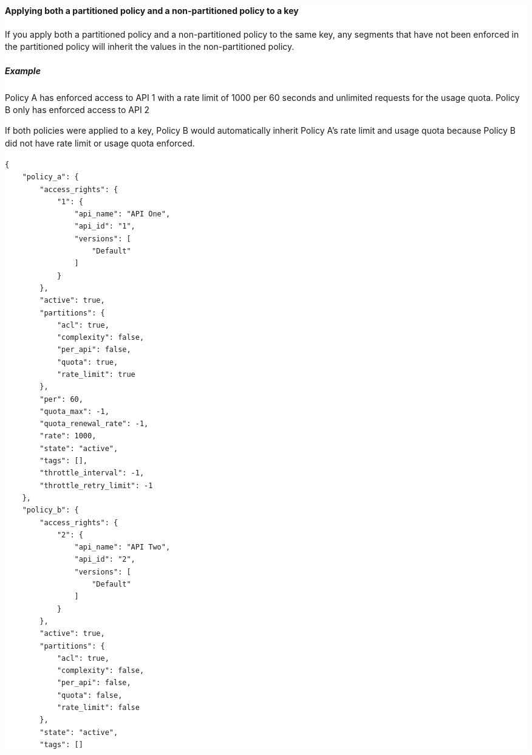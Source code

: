 #### Applying both a partitioned policy and a non-partitioned policy to a key

If you apply both a partitioned policy and a non-partitioned policy to the same key, any segments that have not been enforced in the partitioned policy will inherit the values in the non-partitioned policy.

##### Example

Policy A has enforced access to API 1 with a rate limit of 1000 per 60 seconds and unlimited requests for the usage quota. 
Policy B only has enforced access to API 2

If both policies were applied to a key, Policy B would automatically inherit Policy A’s rate limit and usage quota because Policy B did not have rate limit or usage quota enforced.

```{.json}
{
	"policy_a": {
		"access_rights": {
			"1": {
				"api_name": "API One",
				"api_id": "1",
				"versions": [
					"Default"
				]
			}
		},
		"active": true,
		"partitions": {
			"acl": true,
			"complexity": false,
			"per_api": false,
			"quota": true,
			"rate_limit": true
		},
		"per": 60,
		"quota_max": -1,
		"quota_renewal_rate": -1,
		"rate": 1000,
		"state": "active",
		"tags": [],
		"throttle_interval": -1,
		"throttle_retry_limit": -1
	},
	"policy_b": {
		"access_rights": {
			"2": {
				"api_name": "API Two",
				"api_id": "2",
				"versions": [
					"Default"
				]
			}
		},
		"active": true,
		"partitions": {
			"acl": true,
			"complexity": false,
			"per_api": false,
			"quota": false,
			"rate_limit": false
		},
		"state": "active",
		"tags": []
```